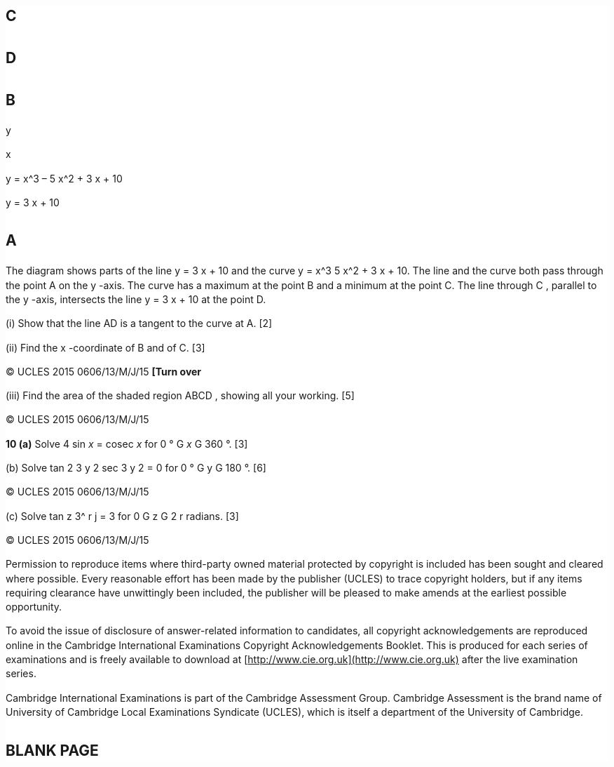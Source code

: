 ## C 

## D 

## B 

 y 

 x 

 y = x^3 – 5 x^2 + 3 x + 10 

 y = 3 x + 10 

## A 

 The diagram shows parts of the line y = 3 x + 10 and the curve y = x^3 5 x^2 + 3 x + 10. The line and the curve both pass through the point A on the y -axis. The curve has a maximum at the point B and a minimum at the point C. The line through C , parallel to the y -axis, intersects the line y = 3 x + 10 at the point D. 

 (i) Show that the line AD is a tangent to the curve at A. [2] 

 (ii) Find the x -coordinate of B and of C. [3] 


© UCLES 2015 0606/13/M/J/15 **[Turn over** 

 (iii) Find the area of the shaded region ABCD , showing all your working. [5] 


© UCLES 2015 0606/13/M/J/15 

**10 (a)** Solve 4 sin _x_ = cosec _x_ for 0 ° G _x_ G 360 °. [3] 

 (b) Solve tan 2 3 y 2 sec 3 y 2 = 0 for 0 ° G y G 180 °. [6] 


© UCLES 2015 0606/13/M/J/15 

 (c) Solve tan  z 3^ r j = 3 for 0 G z G 2 r radians. [3] 


© UCLES 2015 0606/13/M/J/15 

Permission to reproduce items where third-party owned material protected by copyright is included has been sought and cleared where possible. Every reasonable effort has been made by the publisher (UCLES) to trace copyright holders, but if any items requiring clearance have unwittingly been included, the publisher will be pleased to make amends at the earliest possible opportunity. 

To avoid the issue of disclosure of answer-related information to candidates, all copyright acknowledgements are reproduced online in the Cambridge International Examinations Copyright Acknowledgements Booklet. This is produced for each series of examinations and is freely available to download at [http://www.cie.org.uk](http://www.cie.org.uk) after the live examination series. 

Cambridge International Examinations is part of the Cambridge Assessment Group. Cambridge Assessment is the brand name of University of Cambridge Local Examinations Syndicate (UCLES), which is itself a department of the University of Cambridge. 

## BLANK PAGE 


